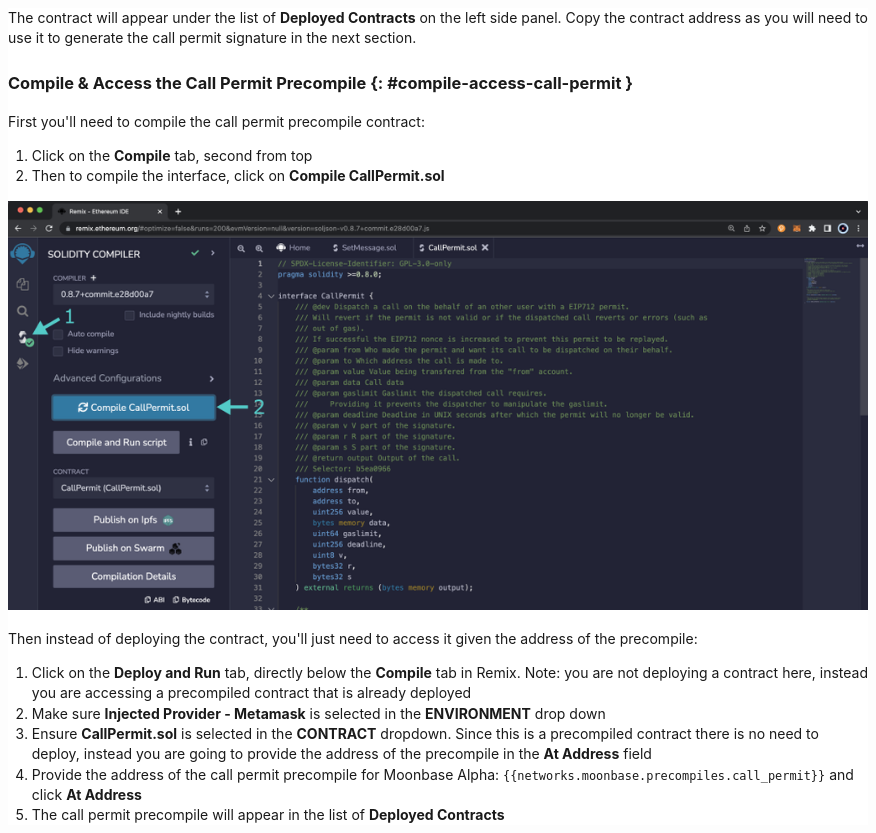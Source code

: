 The contract will appear under the list of **Deployed Contracts** on the left side panel. Copy the contract address as you will need to use it to generate the call permit signature in the next section.

### Compile & Access the Call Permit Precompile {: #compile-access-call-permit }

First you'll need to compile the call permit precompile contract:

1. Click on the **Compile** tab, second from top
2. Then to compile the interface, click on **Compile CallPermit.sol**

![Compiling SetMessage.sol](/images/builders/pallets-precompiles/precompiles/call-permit/call-4.png)

Then instead of deploying the contract, you'll just need to access it given the address of the precompile:

1. Click on the **Deploy and Run** tab, directly below the **Compile** tab in Remix. Note: you are not deploying a contract here, instead you are accessing a precompiled contract that is already deployed
2. Make sure **Injected Provider - Metamask** is selected in the **ENVIRONMENT** drop down
3. Ensure **CallPermit.sol** is selected in the **CONTRACT** dropdown. Since this is a precompiled contract there is no need to deploy, instead you are going to provide the address of the precompile in the **At Address** field
4. Provide the address of the call permit precompile for Moonbase Alpha: `{{networks.moonbase.precompiles.call_permit}}` and click **At Address**
5. The call permit precompile will appear in the list of **Deployed Contracts**
